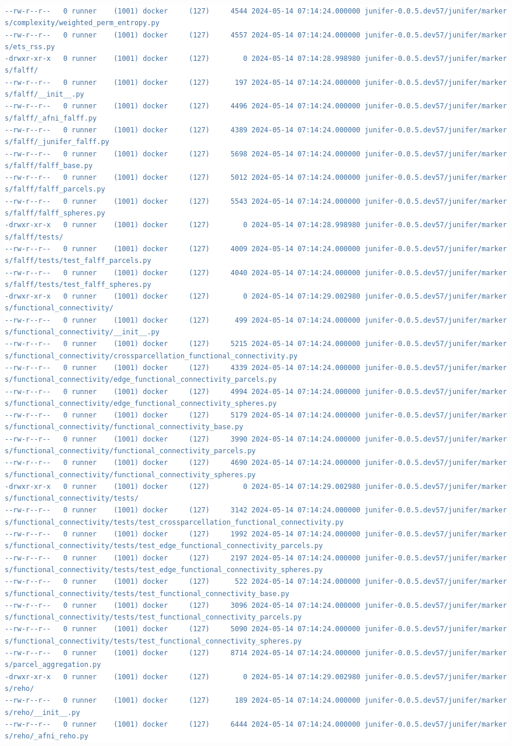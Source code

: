 ```diff
--rw-r--r--   0 runner    (1001) docker     (127)     4544 2024-05-14 07:14:24.000000 junifer-0.0.5.dev57/junifer/markers/complexity/weighted_perm_entropy.py
--rw-r--r--   0 runner    (1001) docker     (127)     4557 2024-05-14 07:14:24.000000 junifer-0.0.5.dev57/junifer/markers/ets_rss.py
-drwxr-xr-x   0 runner    (1001) docker     (127)        0 2024-05-14 07:14:28.998980 junifer-0.0.5.dev57/junifer/markers/falff/
--rw-r--r--   0 runner    (1001) docker     (127)      197 2024-05-14 07:14:24.000000 junifer-0.0.5.dev57/junifer/markers/falff/__init__.py
--rw-r--r--   0 runner    (1001) docker     (127)     4496 2024-05-14 07:14:24.000000 junifer-0.0.5.dev57/junifer/markers/falff/_afni_falff.py
--rw-r--r--   0 runner    (1001) docker     (127)     4389 2024-05-14 07:14:24.000000 junifer-0.0.5.dev57/junifer/markers/falff/_junifer_falff.py
--rw-r--r--   0 runner    (1001) docker     (127)     5698 2024-05-14 07:14:24.000000 junifer-0.0.5.dev57/junifer/markers/falff/falff_base.py
--rw-r--r--   0 runner    (1001) docker     (127)     5012 2024-05-14 07:14:24.000000 junifer-0.0.5.dev57/junifer/markers/falff/falff_parcels.py
--rw-r--r--   0 runner    (1001) docker     (127)     5543 2024-05-14 07:14:24.000000 junifer-0.0.5.dev57/junifer/markers/falff/falff_spheres.py
-drwxr-xr-x   0 runner    (1001) docker     (127)        0 2024-05-14 07:14:28.998980 junifer-0.0.5.dev57/junifer/markers/falff/tests/
--rw-r--r--   0 runner    (1001) docker     (127)     4009 2024-05-14 07:14:24.000000 junifer-0.0.5.dev57/junifer/markers/falff/tests/test_falff_parcels.py
--rw-r--r--   0 runner    (1001) docker     (127)     4040 2024-05-14 07:14:24.000000 junifer-0.0.5.dev57/junifer/markers/falff/tests/test_falff_spheres.py
-drwxr-xr-x   0 runner    (1001) docker     (127)        0 2024-05-14 07:14:29.002980 junifer-0.0.5.dev57/junifer/markers/functional_connectivity/
--rw-r--r--   0 runner    (1001) docker     (127)      499 2024-05-14 07:14:24.000000 junifer-0.0.5.dev57/junifer/markers/functional_connectivity/__init__.py
--rw-r--r--   0 runner    (1001) docker     (127)     5215 2024-05-14 07:14:24.000000 junifer-0.0.5.dev57/junifer/markers/functional_connectivity/crossparcellation_functional_connectivity.py
--rw-r--r--   0 runner    (1001) docker     (127)     4339 2024-05-14 07:14:24.000000 junifer-0.0.5.dev57/junifer/markers/functional_connectivity/edge_functional_connectivity_parcels.py
--rw-r--r--   0 runner    (1001) docker     (127)     4994 2024-05-14 07:14:24.000000 junifer-0.0.5.dev57/junifer/markers/functional_connectivity/edge_functional_connectivity_spheres.py
--rw-r--r--   0 runner    (1001) docker     (127)     5179 2024-05-14 07:14:24.000000 junifer-0.0.5.dev57/junifer/markers/functional_connectivity/functional_connectivity_base.py
--rw-r--r--   0 runner    (1001) docker     (127)     3990 2024-05-14 07:14:24.000000 junifer-0.0.5.dev57/junifer/markers/functional_connectivity/functional_connectivity_parcels.py
--rw-r--r--   0 runner    (1001) docker     (127)     4690 2024-05-14 07:14:24.000000 junifer-0.0.5.dev57/junifer/markers/functional_connectivity/functional_connectivity_spheres.py
-drwxr-xr-x   0 runner    (1001) docker     (127)        0 2024-05-14 07:14:29.002980 junifer-0.0.5.dev57/junifer/markers/functional_connectivity/tests/
--rw-r--r--   0 runner    (1001) docker     (127)     3142 2024-05-14 07:14:24.000000 junifer-0.0.5.dev57/junifer/markers/functional_connectivity/tests/test_crossparcellation_functional_connectivity.py
--rw-r--r--   0 runner    (1001) docker     (127)     1992 2024-05-14 07:14:24.000000 junifer-0.0.5.dev57/junifer/markers/functional_connectivity/tests/test_edge_functional_connectivity_parcels.py
--rw-r--r--   0 runner    (1001) docker     (127)     2197 2024-05-14 07:14:24.000000 junifer-0.0.5.dev57/junifer/markers/functional_connectivity/tests/test_edge_functional_connectivity_spheres.py
--rw-r--r--   0 runner    (1001) docker     (127)      522 2024-05-14 07:14:24.000000 junifer-0.0.5.dev57/junifer/markers/functional_connectivity/tests/test_functional_connectivity_base.py
--rw-r--r--   0 runner    (1001) docker     (127)     3096 2024-05-14 07:14:24.000000 junifer-0.0.5.dev57/junifer/markers/functional_connectivity/tests/test_functional_connectivity_parcels.py
--rw-r--r--   0 runner    (1001) docker     (127)     5090 2024-05-14 07:14:24.000000 junifer-0.0.5.dev57/junifer/markers/functional_connectivity/tests/test_functional_connectivity_spheres.py
--rw-r--r--   0 runner    (1001) docker     (127)     8714 2024-05-14 07:14:24.000000 junifer-0.0.5.dev57/junifer/markers/parcel_aggregation.py
-drwxr-xr-x   0 runner    (1001) docker     (127)        0 2024-05-14 07:14:29.002980 junifer-0.0.5.dev57/junifer/markers/reho/
--rw-r--r--   0 runner    (1001) docker     (127)      189 2024-05-14 07:14:24.000000 junifer-0.0.5.dev57/junifer/markers/reho/__init__.py
--rw-r--r--   0 runner    (1001) docker     (127)     6444 2024-05-14 07:14:24.000000 junifer-0.0.5.dev57/junifer/markers/reho/_afni_reho.py
```